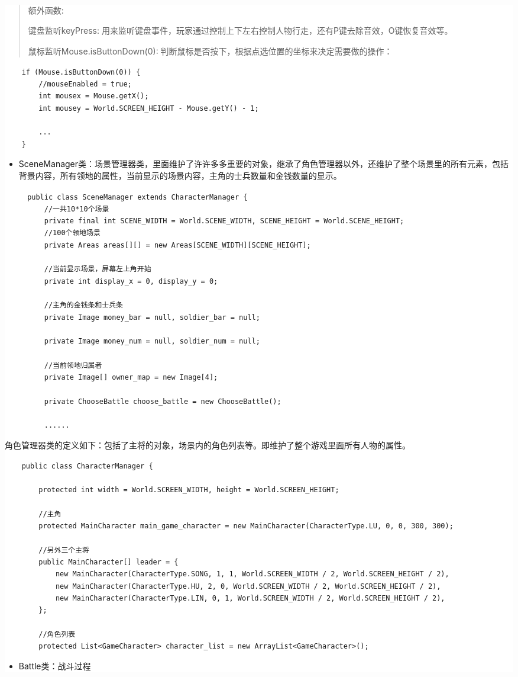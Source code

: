 > 额外函数: 
> 
> 键盘监听keyPress: 用来监听键盘事件，玩家通过控制上下左右控制人物行走，还有P键去除音效，O键恢复音效等。
> 
> 鼠标监听Mouse.isButtonDown(0): 判断鼠标是否按下，根据点选位置的坐标来决定需要做的操作：

		if (Mouse.isButtonDown(0)) {
  			//mouseEnabled = true;
  			int mousex = Mouse.getX();
  			int mousey = World.SCREEN_HEIGHT - Mouse.getY() - 1;
 
   			...
  		}

* SceneManager类：场景管理器类，里面维护了许许多多重要的对象，继承了角色管理器以外，还维护了整个场景里的所有元素，包括背景内容，所有领地的属性，当前显示的场景内容，主角的士兵数量和金钱数量的显示。

	
		public class SceneManager extends CharacterManager {
			//一共10*10个场景
			private final int SCENE_WIDTH = World.SCENE_WIDTH, SCENE_HEIGHT = World.SCENE_HEIGHT;
			//100个领地场景
			private Areas areas[][] = new Areas[SCENE_WIDTH][SCENE_HEIGHT];
			
			//当前显示场景，屏幕左上角开始
			private int display_x = 0, display_y = 0;
			
			//主角的金钱条和士兵条
			private Image money_bar = null, soldier_bar = null;
			
			private Image money_num = null, soldier_num = null;
			
			//当前领地归属者
			private Image[] owner_map = new Image[4];
			
			private ChooseBattle choose_battle = new ChooseBattle();
			
			......
			
角色管理器类的定义如下：包括了主将的对象，场景内的角色列表等。即维护了整个游戏里面所有人物的属性。
		
		public class CharacterManager {
	
			protected int width = World.SCREEN_WIDTH, height = World.SCREEN_HEIGHT;
			
			//主角
			protected MainCharacter main_game_character = new MainCharacter(CharacterType.LU, 0, 0, 300, 300);
			
			//另外三个主将
			public MainCharacter[] leader = {
				new MainCharacter(CharacterType.SONG, 1, 1, World.SCREEN_WIDTH / 2, World.SCREEN_HEIGHT / 2),
				new MainCharacter(CharacterType.HU, 2, 0, World.SCREEN_WIDTH / 2, World.SCREEN_HEIGHT / 2),
				new MainCharacter(CharacterType.LIN, 0, 1, World.SCREEN_WIDTH / 2, World.SCREEN_HEIGHT / 2),
			};
			
			//角色列表
			protected List<GameCharacter> character_list = new ArrayList<GameCharacter>();


* Battle类：战斗过程
